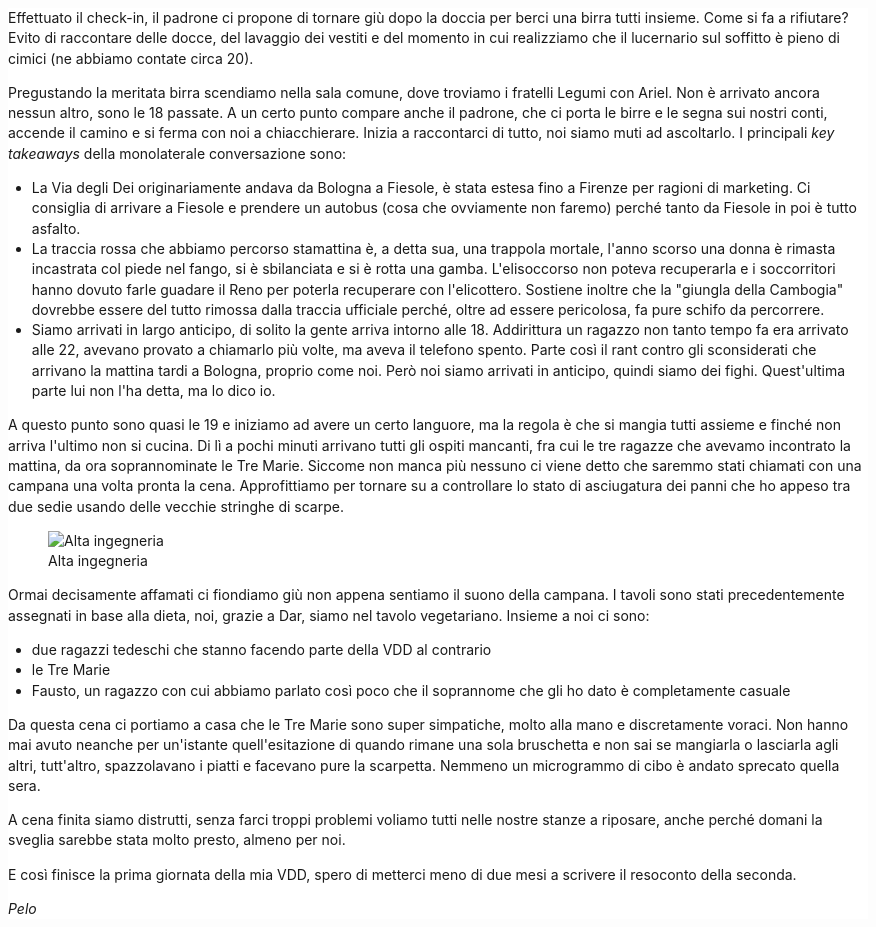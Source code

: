 Effettuato il check-in, il padrone ci propone di tornare giù dopo la doccia per berci una birra tutti insieme. Come si fa a rifiutare?<br>
Evito di raccontare delle docce, del lavaggio dei vestiti e del momento in cui realizziamo che il lucernario sul soffitto è pieno di cimici (ne abbiamo contate circa 20).

Pregustando la meritata birra scendiamo nella sala comune, dove troviamo i fratelli Legumi con Ariel. Non è arrivato ancora nessun altro, sono le 18 passate. A un certo punto compare anche il padrone, che ci porta le birre e le segna sui nostri conti, accende il camino e si ferma con noi a chiacchierare. Inizia a raccontarci di tutto, noi siamo muti ad ascoltarlo. I principali *key takeaways* della monolaterale conversazione sono:
- La Via degli Dei originariamente andava da Bologna a Fiesole, è stata estesa fino a Firenze per ragioni di marketing. Ci consiglia di arrivare a Fiesole e prendere un autobus (cosa che ovviamente non faremo) perché tanto da Fiesole in poi è tutto asfalto.
- La traccia rossa che abbiamo percorso stamattina è, a detta sua, una trappola mortale, l'anno scorso una donna è rimasta incastrata col piede nel fango, si è sbilanciata e si è rotta una gamba. L'elisoccorso non poteva recuperarla e i soccorritori hanno dovuto farle guadare il Reno per poterla recuperare con l'elicottero. Sostiene inoltre che la "giungla della Cambogia" dovrebbe essere del tutto rimossa dalla traccia ufficiale perché, oltre ad essere pericolosa, fa pure schifo da percorrere.
- Siamo arrivati in largo anticipo, di solito la gente arriva intorno alle 18. Addirittura un ragazzo non tanto tempo fa era arrivato alle 22, avevano provato a chiamarlo più volte, ma aveva il telefono spento. Parte così il rant contro gli sconsiderati che arrivano la mattina tardi a Bologna, proprio come noi. Però noi siamo arrivati in anticipo, quindi siamo dei fighi. Quest'ultima parte lui non l'ha detta, ma lo dico io.

A questo punto sono quasi le 19 e iniziamo ad avere un certo languore, ma la regola è che si mangia tutti assieme e finché non arriva l'ultimo non si cucina. Di lì a pochi minuti arrivano tutti gli ospiti mancanti, fra cui le tre ragazze che avevamo incontrato la mattina, da ora soprannominate le Tre Marie. Siccome non manca più nessuno ci viene detto che saremmo stati chiamati con una campana una volta pronta la cena. Approfittiamo per tornare su a controllare lo stato di asciugatura dei panni che ho appeso tra due sedie usando delle vecchie stringhe di scarpe.

<figure>
  <Image
    src="/posts/2025-04-24-Via-degli-Dei-1/AltaIngegneria.webp"
    alt="Alta ingegneria"
  />
  <figcaption>Alta ingegneria</figcaption>
</figure>

Ormai decisamente affamati ci fiondiamo giù non appena sentiamo il suono della campana. I tavoli sono stati precedentemente assegnati in base alla dieta, noi, grazie a Dar, siamo nel tavolo vegetariano. Insieme a noi ci sono:
- due ragazzi tedeschi che stanno facendo parte della VDD al contrario
- le Tre Marie
- Fausto, un ragazzo con cui abbiamo parlato così poco che il soprannome che gli ho dato è completamente casuale

Da questa cena ci portiamo a casa che le Tre Marie sono super simpatiche, molto alla mano e discretamente voraci. Non hanno mai avuto neanche per un'istante quell'esitazione di quando rimane una sola bruschetta e non sai se mangiarla o lasciarla agli altri, tutt'altro, spazzolavano i piatti e facevano pure la scarpetta. Nemmeno un microgrammo di cibo è andato sprecato quella sera.

A cena finita siamo distrutti, senza farci troppi problemi voliamo tutti nelle nostre stanze a riposare, anche perché domani la sveglia sarebbe stata molto presto, almeno per noi.

E così finisce la prima giornata della mia VDD, spero di metterci meno di due mesi a scrivere il resoconto della seconda.

*Pelo*